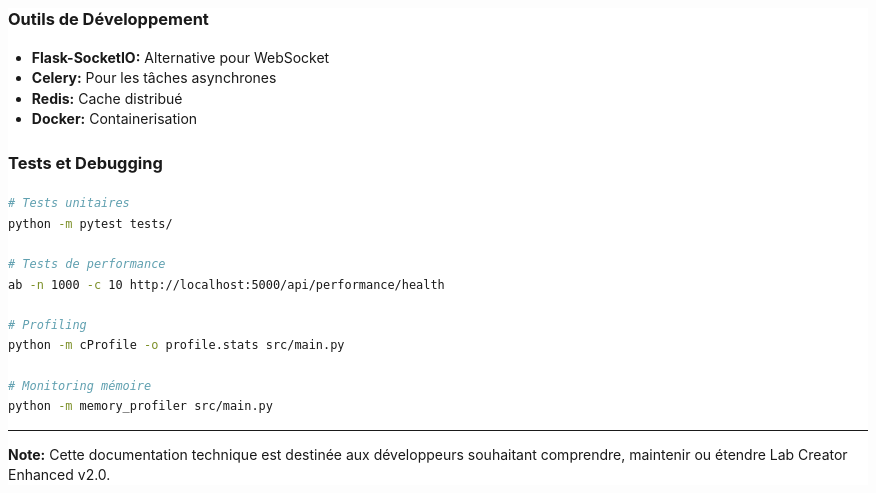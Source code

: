 ### Outils de Développement
- **Flask-SocketIO:** Alternative pour WebSocket
- **Celery:** Pour les tâches asynchrones
- **Redis:** Cache distribué
- **Docker:** Containerisation

### Tests et Debugging
```bash
# Tests unitaires
python -m pytest tests/

# Tests de performance
ab -n 1000 -c 10 http://localhost:5000/api/performance/health

# Profiling
python -m cProfile -o profile.stats src/main.py

# Monitoring mémoire
python -m memory_profiler src/main.py
```

---

**Note:** Cette documentation technique est destinée aux développeurs souhaitant comprendre, maintenir ou étendre Lab Creator Enhanced v2.0.

